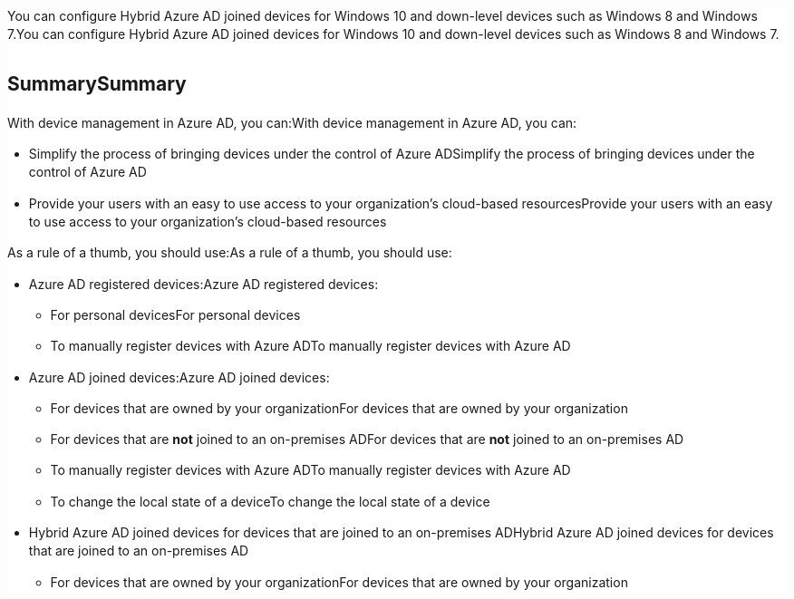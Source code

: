 <span data-ttu-id="a6988-183">You can configure Hybrid Azure AD joined devices for Windows 10 and down-level devices such as Windows 8 and Windows 7.</span><span class="sxs-lookup"><span data-stu-id="a6988-183">You can configure Hybrid Azure AD joined devices for Windows 10 and down-level devices such as Windows 8 and Windows 7.</span></span>

## <a name="summary"></a><span data-ttu-id="a6988-184">Summary</span><span class="sxs-lookup"><span data-stu-id="a6988-184">Summary</span></span>

<span data-ttu-id="a6988-185">With device management in Azure AD, you can:</span><span class="sxs-lookup"><span data-stu-id="a6988-185">With device management in Azure AD, you can:</span></span> 

- <span data-ttu-id="a6988-186">Simplify the process of bringing devices under the control of Azure AD</span><span class="sxs-lookup"><span data-stu-id="a6988-186">Simplify the process of bringing devices under the control of Azure AD</span></span>

- <span data-ttu-id="a6988-187">Provide your users with an easy to use access to your organization’s cloud-based resources</span><span class="sxs-lookup"><span data-stu-id="a6988-187">Provide your users with an easy to use access to your organization’s cloud-based resources</span></span>

<span data-ttu-id="a6988-188">As a rule of a thumb, you should use:</span><span class="sxs-lookup"><span data-stu-id="a6988-188">As a rule of a thumb, you should use:</span></span>

- <span data-ttu-id="a6988-189">Azure AD registered devices:</span><span class="sxs-lookup"><span data-stu-id="a6988-189">Azure AD registered devices:</span></span>

    - <span data-ttu-id="a6988-190">For personal devices</span><span class="sxs-lookup"><span data-stu-id="a6988-190">For personal devices</span></span> 

    - <span data-ttu-id="a6988-191">To manually register devices with Azure AD</span><span class="sxs-lookup"><span data-stu-id="a6988-191">To manually register devices with Azure AD</span></span>

- <span data-ttu-id="a6988-192">Azure AD joined devices:</span><span class="sxs-lookup"><span data-stu-id="a6988-192">Azure AD joined devices:</span></span> 

    - <span data-ttu-id="a6988-193">For devices that are owned by your organization</span><span class="sxs-lookup"><span data-stu-id="a6988-193">For devices that are owned by your organization</span></span>

    - <span data-ttu-id="a6988-194">For devices that are **not** joined to an on-premises AD</span><span class="sxs-lookup"><span data-stu-id="a6988-194">For devices that are **not** joined to an on-premises AD</span></span>

    - <span data-ttu-id="a6988-195">To manually register devices with Azure AD</span><span class="sxs-lookup"><span data-stu-id="a6988-195">To manually register devices with Azure AD</span></span>

    - <span data-ttu-id="a6988-196">To change the local state of a device</span><span class="sxs-lookup"><span data-stu-id="a6988-196">To change the local state of a device</span></span>

- <span data-ttu-id="a6988-197">Hybrid Azure AD joined devices for devices that are joined to an on-premises AD</span><span class="sxs-lookup"><span data-stu-id="a6988-197">Hybrid Azure AD joined devices for devices that are joined to an on-premises AD</span></span>     

    - <span data-ttu-id="a6988-198">For devices that are owned by your organization</span><span class="sxs-lookup"><span data-stu-id="a6988-198">For devices that are owned by your organization</span></span>
